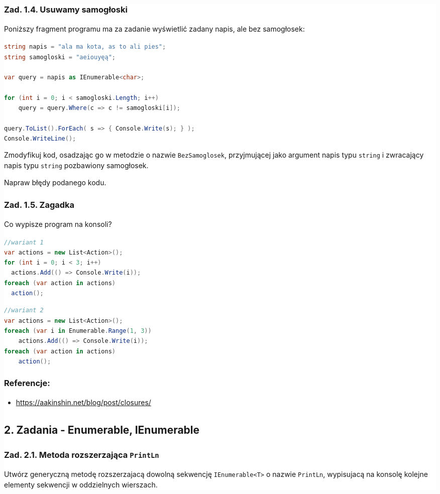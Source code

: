 ### Zad. 1.4. Usuwamy samogłoski

Poniższy fragment programu ma za zadanie wyświetlić zadany napis, ale bez samogłosek:

````csharp
string napis = "ala ma kota, as to ali pies";
string samogloski = "aeiouyęą";

var query = napis as IEnumerable<char>;

for (int i = 0; i < samogloski.Length; i++)
    query = query.Where(c => c != samogloski[i]);

query.ToList().ForEach( s => { Console.Write(s); } );
Console.WriteLine();
````

Zmodyfikuj kod, osadzając go w metodzie o nazwie `BezSamoglosek`, przyjmującej jako argument napis typu `string` i zwracający napis typu `string` pozbawiony samogłosek.

Napraw błędy podanego kodu.

### Zad. 1.5. Zagadka

Co wypisze program na konsoli?

````csharp
//wariant 1
var actions = new List<Action>();
for (int i = 0; i < 3; i++)
  actions.Add(() => Console.Write(i));
foreach (var action in actions)
  action();
````

````csharp
//wariant 2
var actions = new List<Action>();
foreach (var i in Enumerable.Range(1, 3))
    actions.Add(() => Console.Write(i));
foreach (var action in actions)
    action();
````

### Referencje:

* https://aakinshin.net/blog/post/closures/



## 2. Zadania - Enumerable, IEnumerable

### Zad. 2.1. Metoda rozszerzająca `PrintLn`

Utwórz generyczną metodę rozszerzajacą  dowolną sekwencję `IEnumerable<T>` o nazwie `PrintLn`, wypisujacą na konsolę kolejne elementy sekwencji w oddzielnych wierszach.
